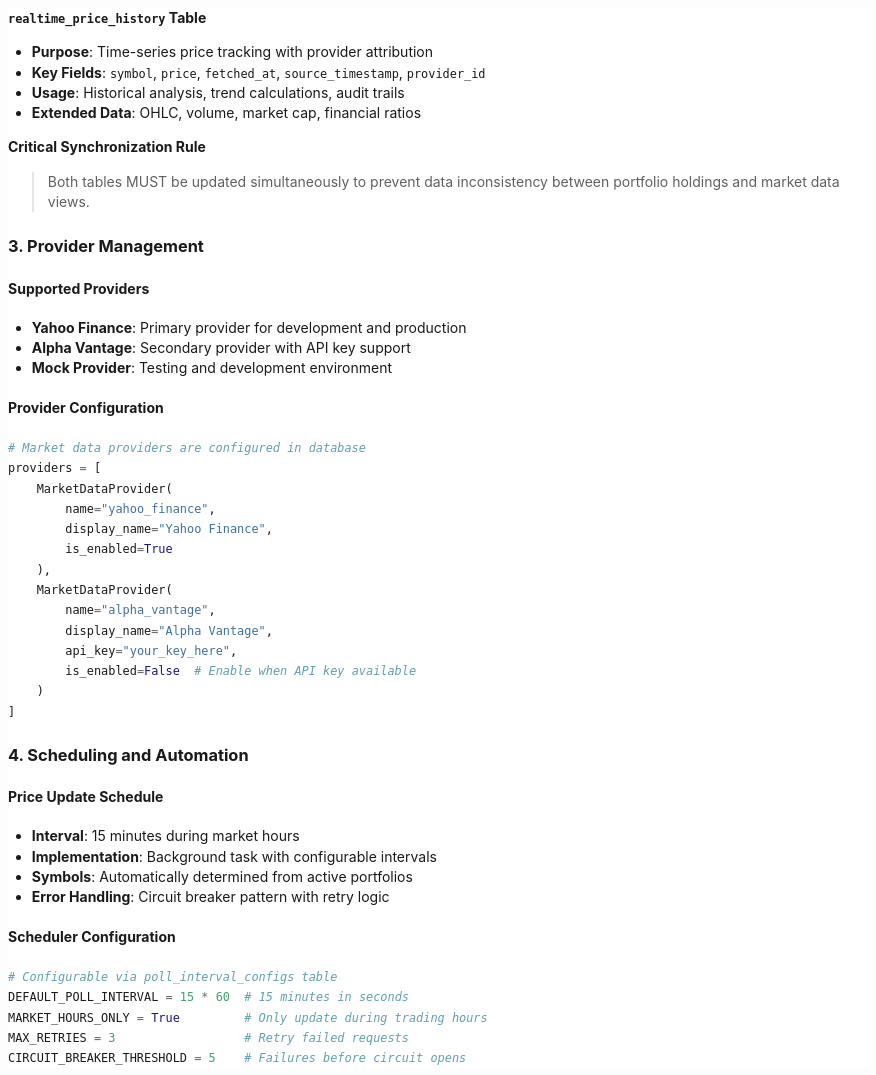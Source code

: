 **`realtime_price_history` Table**
- **Purpose**: Time-series price tracking with provider attribution
- **Key Fields**: `symbol`, `price`, `fetched_at`, `source_timestamp`, `provider_id`
- **Usage**: Historical analysis, trend calculations, audit trails
- **Extended Data**: OHLC, volume, market cap, financial ratios

**Critical Synchronization Rule**
> Both tables MUST be updated simultaneously to prevent data inconsistency between portfolio holdings and market data views.

### 3. Provider Management

#### Supported Providers
- **Yahoo Finance**: Primary provider for development and production
- **Alpha Vantage**: Secondary provider with API key support
- **Mock Provider**: Testing and development environment

#### Provider Configuration
```python
# Market data providers are configured in database
providers = [
    MarketDataProvider(
        name="yahoo_finance",
        display_name="Yahoo Finance",
        is_enabled=True
    ),
    MarketDataProvider(
        name="alpha_vantage",
        display_name="Alpha Vantage",
        api_key="your_key_here",
        is_enabled=False  # Enable when API key available
    )
]
```

### 4. Scheduling and Automation

#### Price Update Schedule
- **Interval**: 15 minutes during market hours
- **Implementation**: Background task with configurable intervals
- **Symbols**: Automatically determined from active portfolios
- **Error Handling**: Circuit breaker pattern with retry logic

#### Scheduler Configuration
```python
# Configurable via poll_interval_configs table
DEFAULT_POLL_INTERVAL = 15 * 60  # 15 minutes in seconds
MARKET_HOURS_ONLY = True         # Only update during trading hours
MAX_RETRIES = 3                  # Retry failed requests
CIRCUIT_BREAKER_THRESHOLD = 5    # Failures before circuit opens
```

